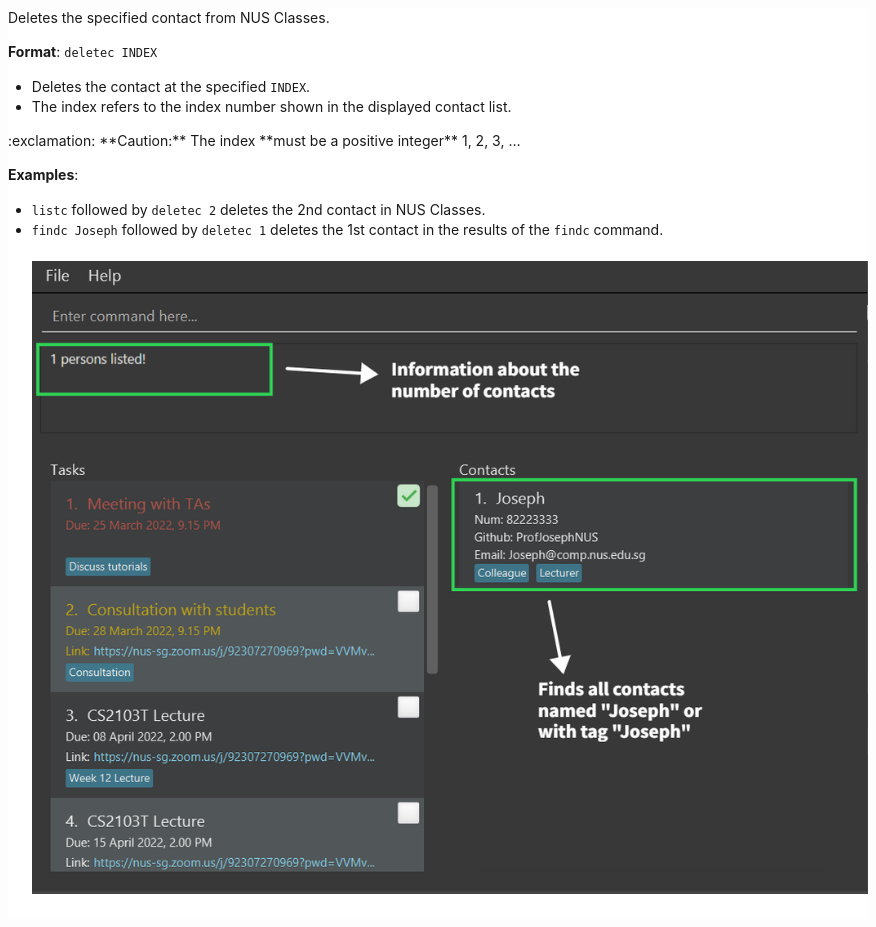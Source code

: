 Deletes the specified contact from NUS Classes.

**Format**: `deletec INDEX`

* Deletes the contact at the specified `INDEX`.
* The index refers to the index number shown in the displayed contact list.

<div markdown="span" class="alert alert-warning">:exclamation: **Caution:**
The index **must be a positive integer** 1, 2, 3, …​
</div>

**Examples**:
* `listc` followed by `deletec 2` deletes the 2nd contact in NUS Classes.
* `findc Joseph` followed by `deletec 1` deletes the 1st contact in the results of the `findc` command.<br>
    <br>
    ![result for `deletec 1` part 1](images/deletecCommandShowcase1.png) <br><br>
